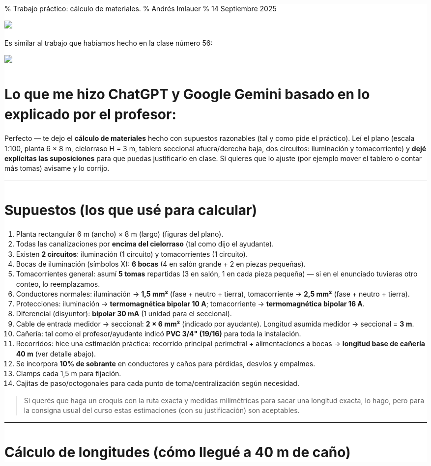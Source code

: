 % Trabajo práctico: cálculo de materiales.
% Andrés Imlauer
% 14 Septiembre 2025

![](https://blogger.googleusercontent.com/img/b/R29vZ2xl/AVvXsEgS-E7LuGF3bbNW9Jil0mOj5EZDVsVOgi2HGLU7WRSbCfs-Ng0isvSGSniKcJsMpfORJINxWYtc7Yb60oD3VYCN9SdKFgJvGKW3OCCAJC03kms7BBCRJNzxuABhDAO954UveypQCOfsikbip2PIaA732L6DFxvIQYyMbxTZqkI9wni5gHRGCold4IX1f9s/s4160/IMG_20250910_063954540.jpg)

Es similar al trabajo que habíamos hecho en la clase número 56:

![](https://blogger.googleusercontent.com/img/b/R29vZ2xl/AVvXsEgXkbt34OXoK0F0uHoMcFpHN8kkeLadysF7VXUwqm8meWtkS3LYFCmRxnpbqdgXVcDE_fV4euTFcqktgCMsxfDMoMl1YT-1YVDH-UUaDz5tp3bAHqg-NxxQR1LdT2EHoVLJVxn6zjWgVgVjw9oZEIpgTU-FN7OyxOVRrGhfGYFiffdh3OWVep10zIb85zw/s4160/IMG_20250813_202531818.jpg)

# Lo que me hizo ChatGPT y Google Gemini basado en lo explicado por el profesor:   
   
Perfecto — te dejo el **cálculo de materiales** hecho con supuestos razonables (tal y como pide el práctico). Leí el plano (escala 1:100, planta 6 × 8 m, cielorraso H = 3 m, tablero seccional afuera/derecha baja, dos circuitos: iluminación y tomacorriente) y **dejé explícitas las suposiciones** para que puedas justificarlo en clase. Si quieres que lo ajuste (por ejemplo mover el tablero o contar más tomas) avisame y lo corrijo.   
   
---   
   
# Supuestos (los que usé para calcular)   
   
1. Planta rectangular 6 m (ancho) × 8 m (largo) (figuras del plano).   
2. Todas las canalizaciones por **encima del cielorraso** (tal como dijo el ayudante).   
3. Existen **2 circuitos**: iluminación (1 circuito) y tomacorrientes (1 circuito).   
4. Bocas de iluminación (símbolos X): **6 bocas** (4 en salón grande + 2 en piezas pequeñas).   
5. Tomacorrientes general: asumí **5 tomas** repartidas (3 en salón, 1 en cada pieza pequeña) — si en el enunciado tuvieras otro conteo, lo reemplazamos.   
6. Conductores normales: iluminación → **1,5 mm²** (fase + neutro + tierra), tomacorriente → **2,5 mm²** (fase + neutro + tierra).   
7. Protecciones: iluminación → **termomagnética bipolar 10 A**; tomacorriente → **termomagnética bipolar 16 A**.   
8. Diferencial (disyuntor): **bipolar 30 mA** (1 unidad para el seccional).   
9. Cable de entrada medidor → seccional: **2 × 6 mm²** (indicado por ayudante). Longitud asumida medidor → seccional = **3 m**.   
10. Cañería: tal como el profesor/ayudante indicó **PVC 3/4" (19/16)** para toda la instalación.   
11. Recorridos: hice una estimación práctica: recorrido principal perimetral + alimentaciones a bocas → **longitud base de cañería 40 m** (ver detalle abajo).   
12. Se incorpora **10% de sobrante** en conductores y caños para pérdidas, desvíos y empalmes.   
13. Clamps cada 1,5 m para fijación.   
14. Cajitas de paso/octogonales para cada punto de toma/centralización según necesidad.   
   
> Si querés que haga un croquis con la ruta exacta y medidas milimétricas para sacar una longitud exacta, lo hago, pero para la consigna usual del curso estas estimaciones (con su justificación) son aceptables.   
   
---   
   
# Cálculo de longitudes (cómo llegué a 40 m de caño)   
   